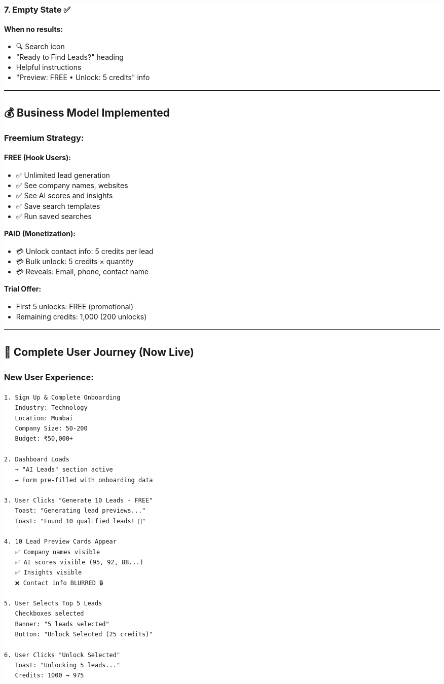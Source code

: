 
### **7. Empty State** ✅
**When no results:**
- 🔍 Search icon
- "Ready to Find Leads?" heading
- Helpful instructions
- "Preview: FREE • Unlock: 5 credits" info

---

## 💰 **Business Model Implemented**

### **Freemium Strategy:**

**FREE (Hook Users):**
- ✅ Unlimited lead generation
- ✅ See company names, websites
- ✅ See AI scores and insights
- ✅ Save search templates
- ✅ Run saved searches

**PAID (Monetization):**
- 💳 Unlock contact info: 5 credits per lead
- 💳 Bulk unlock: 5 credits × quantity
- 💳 Reveals: Email, phone, contact name

**Trial Offer:**
- First 5 unlocks: FREE (promotional)
- Remaining credits: 1,000 (200 unlocks)

---

## 🔄 **Complete User Journey (Now Live)**

### **New User Experience:**
```
1. Sign Up & Complete Onboarding
   Industry: Technology
   Location: Mumbai
   Company Size: 50-200
   Budget: ₹50,000+
   
2. Dashboard Loads
   → "AI Leads" section active
   → Form pre-filled with onboarding data
   
3. User Clicks "Generate 10 Leads - FREE"
   Toast: "Generating lead previews..."
   Toast: "Found 10 qualified leads! 🎯"
   
4. 10 Lead Preview Cards Appear
   ✅ Company names visible
   ✅ AI scores visible (95, 92, 88...)
   ✅ Insights visible
   ❌ Contact info BLURRED 🔒
   
5. User Selects Top 5 Leads
   Checkboxes selected
   Banner: "5 leads selected"
   Button: "Unlock Selected (25 credits)"
   
6. User Clicks "Unlock Selected"
   Toast: "Unlocking 5 leads..."
   Credits: 1000 → 975
```